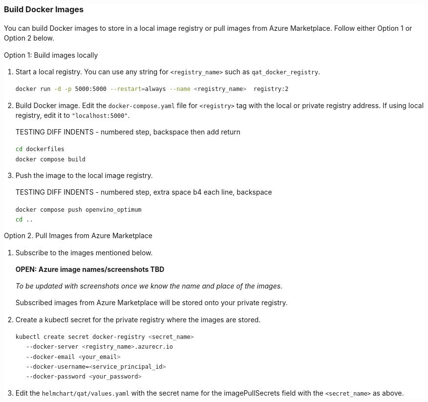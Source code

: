 ### Build Docker Images
You can build Docker images to store in a local image registry or pull images from Azure
Marketplace. Follow either Option 1 or Option 2 below.

Option 1: Build images locally

   1. Start a local registry. You can use any string for `<registry_name>` such as `qat_docker_registry`.

      ```bash
      docker run -d -p 5000:5000 --restart=always --name <registry_name>  registry:2
      ```

   2. Build Docker image. Edit the `docker-compose.yaml` file for
      `<registry>` tag with the local or private registry address. If using
      local registry, edit it to `"localhost:5000"`.

      TESTING DIFF INDENTS - numbered step, backspace then add return

      ```bash
      cd dockerfiles
      docker compose build
      ```

   3. Push the image to the local image registry.

      TESTING DIFF INDENTS - numbered step, extra space b4 each line, backspace

       ```bash
       docker compose push openvino_optimum
       cd ..
       ```

Option 2. Pull Images from Azure Marketplace

   1. Subscribe to the images mentioned below.

      **OPEN: Azure image names/screenshots TBD**

      *To be updated with screenshots once we know the name and place of the images.*

      Subscribed images from Azure Marketplace will be stored onto your private
      registry.

   2. Create a kubectl secret for the private registry where the images are
      stored.

      ```bash
      kubectl create secret docker-registry <secret_name>
         --docker-server <registry_name>.azurecr.io
         --docker-email <your_email>
         --docker-username=<service_principal_id>
         --docker-password <your_password>
      ```

   3. Edit the `helmchart/qat/values.yaml` with the secret name for the
      imagePullSecrets field with the `<secret_name>` as above.
